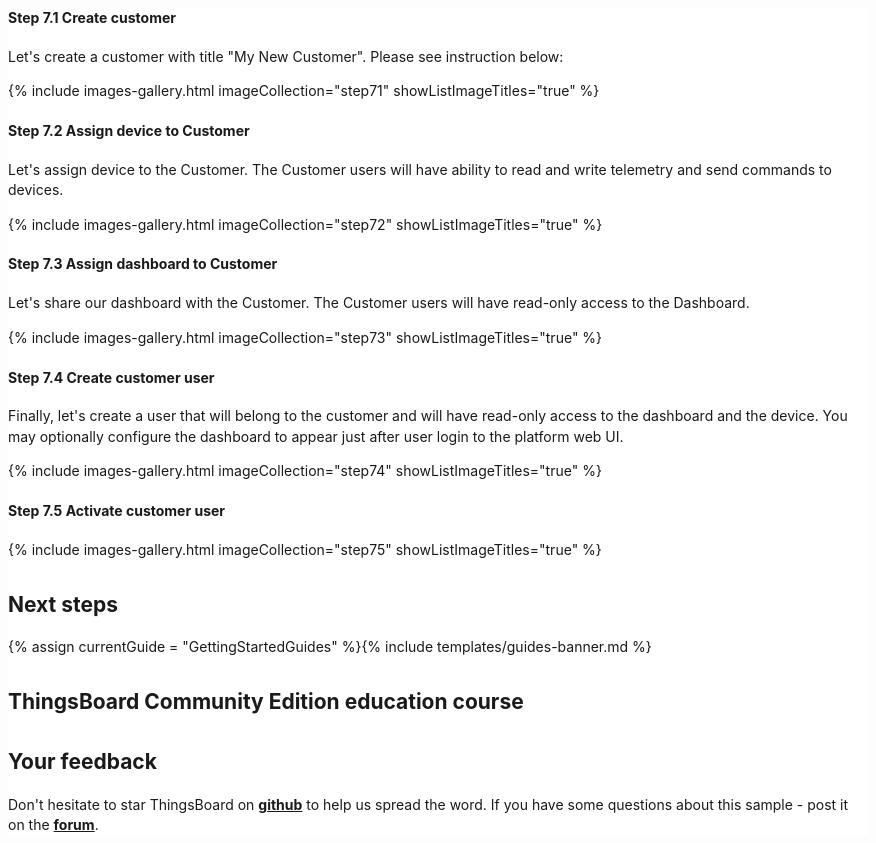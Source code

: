 #### Step 7.1 Create customer

Let's create a customer with title "My New Customer". Please see instruction below:

{% include images-gallery.html imageCollection="step71" showListImageTitles="true" %}

#### Step 7.2 Assign device to Customer

Let's assign device to the Customer. The Customer users will have ability to read and write telemetry and send commands to devices. 

{% include images-gallery.html imageCollection="step72" showListImageTitles="true" %}

#### Step 7.3 Assign dashboard to Customer

Let's share our dashboard with the Customer. The Customer users will have read-only access to the Dashboard. 

{% include images-gallery.html imageCollection="step73" showListImageTitles="true" %}

#### Step 7.4 Create customer user

Finally, let's create a user that will belong to the customer and will have read-only access to the dashboard and the device.
You may optionally configure the dashboard to appear just after user login to the platform web UI.

{% include images-gallery.html imageCollection="step74" showListImageTitles="true" %}

#### Step 7.5 Activate customer user

{% include images-gallery.html imageCollection="step75" showListImageTitles="true" %}

## Next steps

{% assign currentGuide = "GettingStartedGuides" %}{% include templates/guides-banner.md %}

## ThingsBoard Community Edition education course
 
 <div id="video">  
     <div id="video_wrapper">
         <iframe src="https://www.youtube.com/embed/videoseries?list=PLYEKB_XwLCZJ6T8RPLTjRwMw0eoabpEKO" frameborder="0" allowfullscreen></iframe>
     </div>
 </div>
 <p></p>


## Your feedback

Don't hesitate to star ThingsBoard on **[github](https://github.com/thingsboard/thingsboard)** to help us spread the word.
If you have some questions about this sample - post it on the **[forum](https://groups.google.com/forum/#!forum/thingsboard)**.
